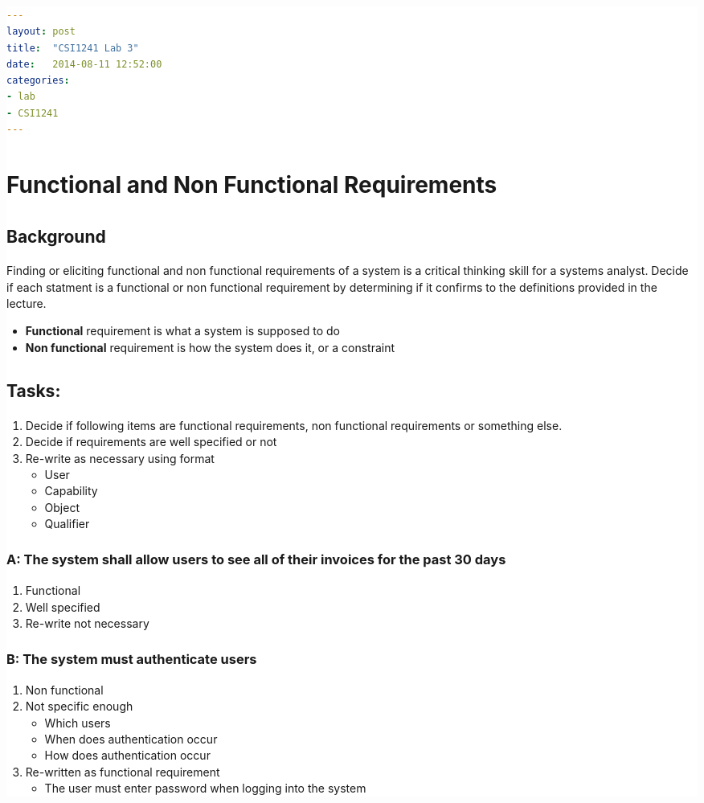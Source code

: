 ```yaml
---
layout: post
title:  "CSI1241 Lab 3"
date:   2014-08-11 12:52:00
categories:
- lab
- CSI1241
---
```


# Functional and Non Functional Requirements

## Background

Finding or eliciting functional and non functional requirements of a system is a critical thinking skill for a systems analyst. Decide if each statment is a functional or non functional requirement by determining if it confirms to the definitions provided in the lecture.

- **Functional** requirement is what a system is supposed to do
- **Non functional** requirement is how the system does it, or a constraint

## Tasks:

1. Decide if following items are functional requirements, non functional requirements or something else.
2. Decide if requirements are well specified or not
3. Re-write as necessary using format
	- User
	- Capability
	- Object
	- Qualifier



### A: The system shall allow users to see all of their invoices for the past 30 days

1. Functional
2. Well specified
3. Re-write not necessary

### B: The system must authenticate users

1. Non functional
2. Not specific enough
	- Which users
	- When does authentication occur
	- How does authentication occur
3. Re-written as functional requirement
	- The user must enter password when logging into the system
